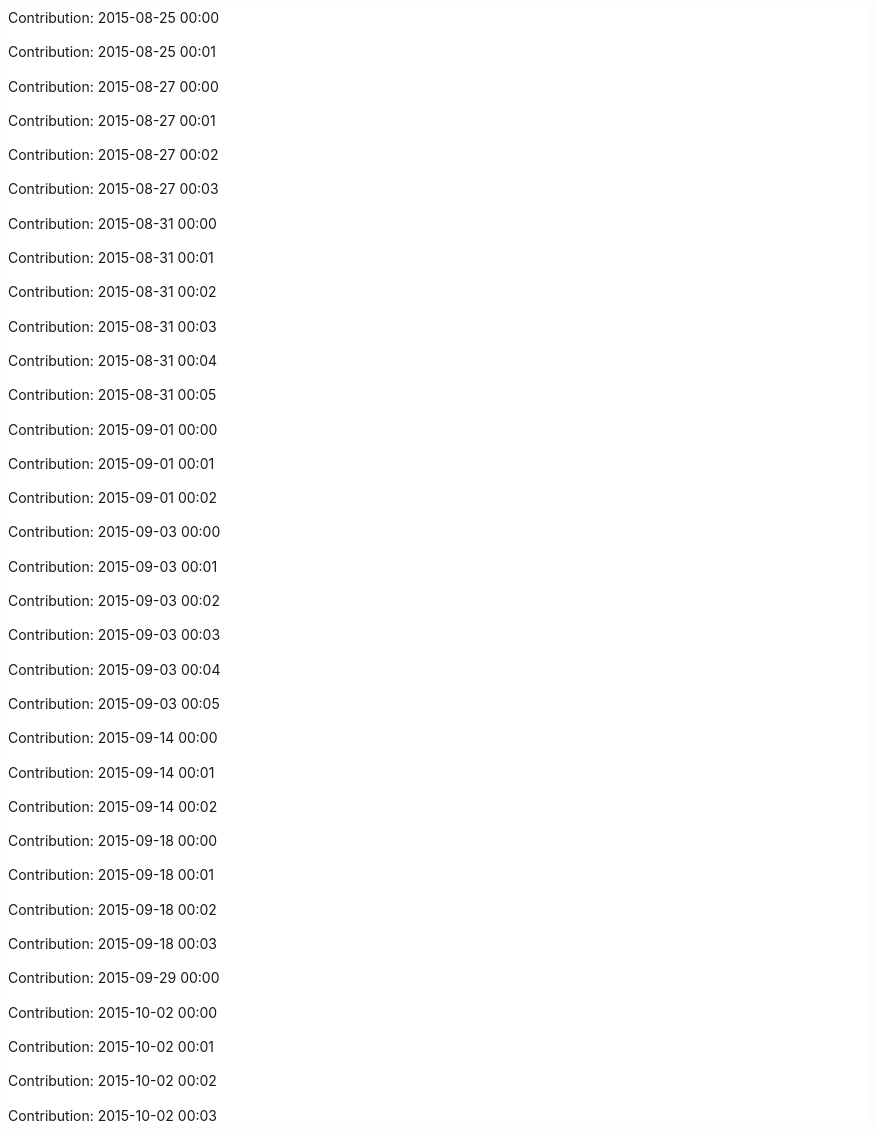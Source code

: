 Contribution: 2015-08-25 00:00

Contribution: 2015-08-25 00:01

Contribution: 2015-08-27 00:00

Contribution: 2015-08-27 00:01

Contribution: 2015-08-27 00:02

Contribution: 2015-08-27 00:03

Contribution: 2015-08-31 00:00

Contribution: 2015-08-31 00:01

Contribution: 2015-08-31 00:02

Contribution: 2015-08-31 00:03

Contribution: 2015-08-31 00:04

Contribution: 2015-08-31 00:05

Contribution: 2015-09-01 00:00

Contribution: 2015-09-01 00:01

Contribution: 2015-09-01 00:02

Contribution: 2015-09-03 00:00

Contribution: 2015-09-03 00:01

Contribution: 2015-09-03 00:02

Contribution: 2015-09-03 00:03

Contribution: 2015-09-03 00:04

Contribution: 2015-09-03 00:05

Contribution: 2015-09-14 00:00

Contribution: 2015-09-14 00:01

Contribution: 2015-09-14 00:02

Contribution: 2015-09-18 00:00

Contribution: 2015-09-18 00:01

Contribution: 2015-09-18 00:02

Contribution: 2015-09-18 00:03

Contribution: 2015-09-29 00:00

Contribution: 2015-10-02 00:00

Contribution: 2015-10-02 00:01

Contribution: 2015-10-02 00:02

Contribution: 2015-10-02 00:03
